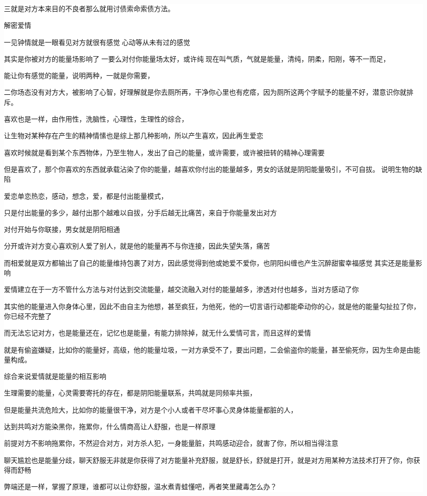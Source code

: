 
三就是对方本来目的不良者那么就用讨债索命索债方法。



解密爱情


一见钟情就是一眼看见对方就很有感觉
心动等从未有过的感觉

其实是你被对方的能量场影响了
一要么对付你能量场太好，或许纯
现在叫气质，气就是能量，清纯，阴柔，阳刚，等不一而足，

能让你有感觉的能量，说明两种，一就是你需要，

二你场态没有对方大，被影响了心智，好理解就是你去厕所再，干净你心里也有疙瘩，因为厕所这两个字赋予的能量不好，潜意识你就排斥。

喜欢也是一样，由作用性，洗脑性，心理性，生理性的综合，

让生物对某种存在产生的精神情愫也是综上那几种影响，所以产生喜欢，因此再生爱恋

喜欢时候就是看到某个东西物体，乃至生物人，发出了自己的能量，或许需要，或许被扭转的精神心理需要

但是喜欢了，那个你喜欢的东西就承载沾染了你的能量，越喜欢你付出的能量越多，男女的话就是阴阳能量吸引，不可自拔。
说明生物的缺陷

爱恋单恋热恋，感动，想念，爱，都是付出能量模式，

只是付出能量的多少，越付出那个越难以自拔，分手后越无比痛苦，来自于你能量发出对方

对付开始与你联接，男女就是阴阳相通

分开或许对方变心喜欢别人爱了别人，就是他的能量再不与你连接，因此失望失落，痛苦

而相爱就是双方都输出了自己的能量维持包裹了对方，因此感觉得到他或她爱不爱你，也阴阳纠缠也产生沉醉甜蜜幸福感觉
其实还是能量影响


爱情建立在于一方不管什么方法与对付达到交流能量，越交流融入对付的能量越多，渗透对付也越多，当对方感动了你


其实他的能量进入你身体心里，因此不由自主为他想，甚至疯狂，为他死，他的一切言语行动都能牵动你的心，就是他的能量勾扯拉了你，你已经不完整了


而无法忘记对方，也是能量还在，记忆也是能量，有能力排除掉，就无什么爱情可言，而且这样的爱情


就是有偷盗嫌疑，比如你的能量好，高级，他的能量垃圾，一对方承受不了，要出问题，二会偷盗你的能量，甚至偷死你，因为生命是由能量构成。

综合来说爱情就是能量的相互影响


生理需要的能量，心灵需要寄托的存在，都是阴阳能量联系，共鸣就是同频率共振，

但是能量共流危险大，比如你的能量很干净，对方是个小人或者干尽坏事心灵身体能量都脏的人，

达到共鸣对方能染黑你，拖累你，什么情商高让人舒服，也是一样原理


前提对方不影响拖累你，不然迎合对方，对方杀人犯，一身能量脏，共鸣感动迎合，就害了你，所以相当得注意


聊天尴尬也是能量分歧，聊天舒服无非就是你获得了对方能量补充舒服，就是舒长，舒就是打开，就是对方用某种方法技术打开了你，你获得而舒畅

弊端还是一样，掌握了原理，谁都可以让你舒服，温水煮青蛙懂吧，再者笑里藏毒怎么办？
